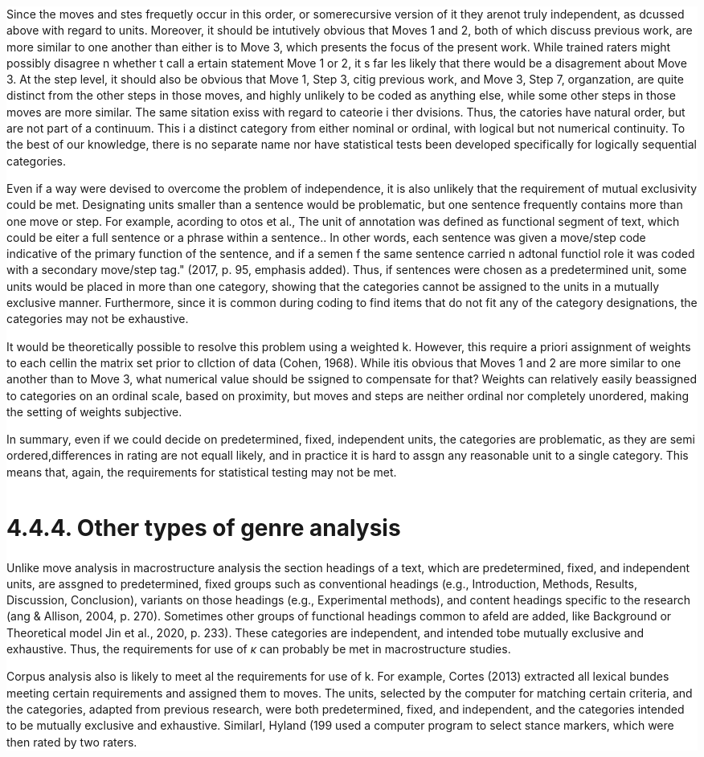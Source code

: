 Since the moves and stes frequetly occur in this order, or somerecursive version of it they arenot truly independent, as dcussed above with regard to units. Moreover, it should be intutively obvious that Moves 1 and 2, both of which discuss previous work, are more similar to one another than either is to Move 3, which presents the focus of the present work. While trained raters might possibly disagree n whether t call a ertain statement Move 1 or 2, it s far les likely that there would be a disagrement about Move 3. At the step level, it should also be obvious that Move 1, Step 3, citig previous work, and Move 3, Step 7, organzation, are quite distinct from the other steps in those moves, and highly unlikely to be coded as anything else, while some other steps in those moves are more similar. The same sitation exiss with regard to cateorie i ther dvisions. Thus, the catories have natural order, but are not part of a continuum. This i a distinct category from either nominal or ordinal, with logical but not numerical continuity. To the best of our knowledge, there is no separate name nor have statistical tests been developed specifically for logically sequential categories.

Even if a way were devised to overcome the problem of independence, it is also unlikely that the requirement of mutual exclusivity could be met. Designating units smaller than a sentence would be problematic, but one sentence frequently contains more than one move or step. For example, acording to otos et al., The unit of annotation was defined as  functional segment of text, which could be eiter a full sentence or a phrase within a sentence.. In other words, each sentence was given a move/step code indicative of the primary function of the sentence, and if a semen f the same sentence carried n adtonal functiol role it was coded with a secondary move/step tag." (2017, p. 95, emphasis added). Thus, if sentences were chosen as a predetermined unit, some units would be placed in more than one category, showing that the categories cannot be assigned to the units in a mutually exclusive manner. Furthermore, since it is common during coding to find items that do not fit any of the category designations, the categories may not be exhaustive.

It would be theoretically possible to resolve this problem using a weighted k. However, this require a priori assignment of weights to each cellin the matrix set prior to cllction of data (Cohen, 1968). While itis obvious that Moves 1 and 2 are more similar to one another than to Move 3, what numerical value should be ssigned to compensate for that? Weights can relatively easily beassigned to categories on an ordinal scale, based on proximity, but moves and steps are neither ordinal nor completely unordered, making the setting of weights subjective.

In summary, even if we could decide on predetermined, fixed, independent units, the categories are problematic, as they are semi ordered,differences in rating are not equall likely, and in practice it is hard to assgn any reasonable unit to a single category. This means that, again, the requirements for statistical testing may not be met.

# 4.4.4. Other types of genre analysis

Unlike move analysis in macrostructure analysis the section headings of a text, which are predetermined, fixed, and independent units, are assgned to predetermined, fixed groups such as conventional headings (e.g., Introduction, Methods, Results, Discussion, Conclusion), variants on those headings (e.g., Experimental methods), and content headings specific to the research (ang & Allison, 2004, p. 270). Sometimes other groups of functional headings common to afeld are added, like Background or Theoretical model Jin et al., 2020, p. 233). These categories are independent, and intended tobe mutually exclusive and exhaustive. Thus, the requirements for use of $\kappa$ can probably be met in macrostructure studies.

Corpus analysis also is likely to meet al the requirements for use of k. For example, Cortes (2013) extracted all lexical bundes meeting certain requirements and assigned them to moves. The units, selected by the computer for matching certain criteria, and the categories, adapted from previous research, were both predetermined, fixed, and independent, and the categories intended to be mutually exclusive and exhaustive. Similarl, Hyland (199 used a computer program to select stance markers, which were then rated by two raters.
